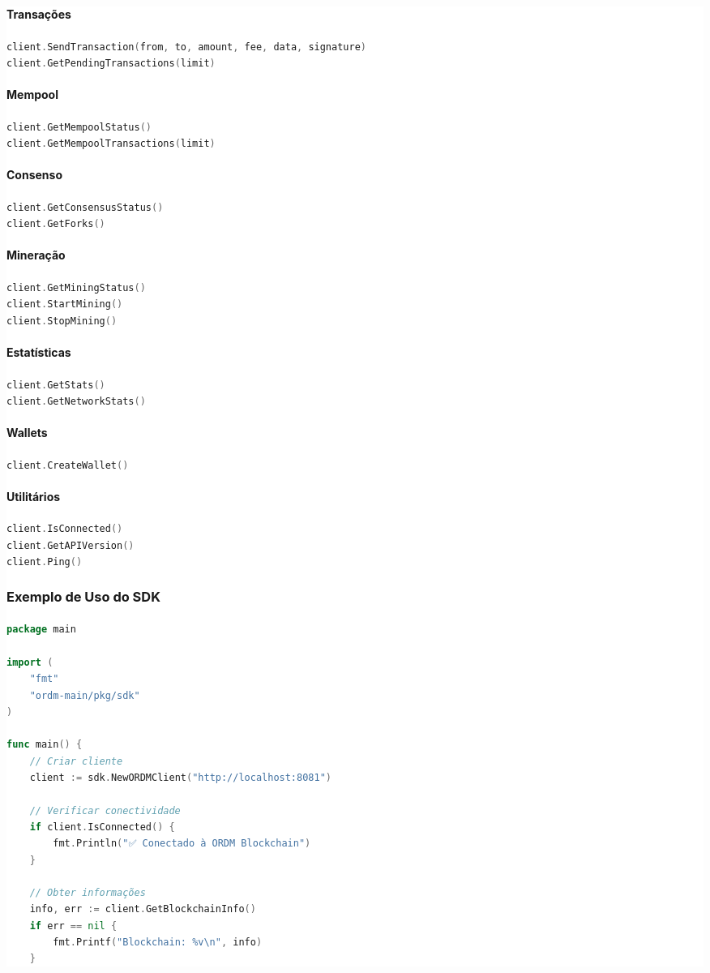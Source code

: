 #### **Transações**
```go
client.SendTransaction(from, to, amount, fee, data, signature)
client.GetPendingTransactions(limit)
```

#### **Mempool**
```go
client.GetMempoolStatus()
client.GetMempoolTransactions(limit)
```

#### **Consenso**
```go
client.GetConsensusStatus()
client.GetForks()
```

#### **Mineração**
```go
client.GetMiningStatus()
client.StartMining()
client.StopMining()
```

#### **Estatísticas**
```go
client.GetStats()
client.GetNetworkStats()
```

#### **Wallets**
```go
client.CreateWallet()
```

#### **Utilitários**
```go
client.IsConnected()
client.GetAPIVersion()
client.Ping()
```

### **Exemplo de Uso do SDK**

```go
package main

import (
    "fmt"
    "ordm-main/pkg/sdk"
)

func main() {
    // Criar cliente
    client := sdk.NewORDMClient("http://localhost:8081")
    
    // Verificar conectividade
    if client.IsConnected() {
        fmt.Println("✅ Conectado à ORDM Blockchain")
    }
    
    // Obter informações
    info, err := client.GetBlockchainInfo()
    if err == nil {
        fmt.Printf("Blockchain: %v\n", info)
    }
```
